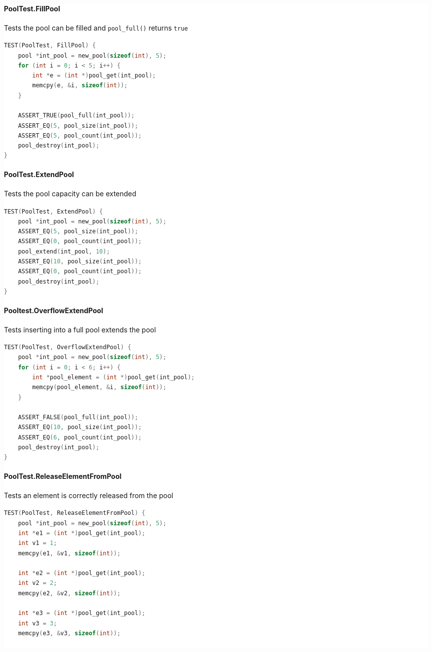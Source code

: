 #### PoolTest.FillPool
Tests the pool can be filled and `pool_full()` returns `true`
```c
TEST(PoolTest, FillPool) {
    pool *int_pool = new_pool(sizeof(int), 5);
    for (int i = 0; i < 5; i++) {
        int *e = (int *)pool_get(int_pool);
        memcpy(e, &i, sizeof(int));
    }

    ASSERT_TRUE(pool_full(int_pool));
    ASSERT_EQ(5, pool_size(int_pool));
    ASSERT_EQ(5, pool_count(int_pool));
    pool_destroy(int_pool);
}
```

#### PoolTest.ExtendPool
Tests the pool capacity can be extended
```c
TEST(PoolTest, ExtendPool) {
    pool *int_pool = new_pool(sizeof(int), 5);
    ASSERT_EQ(5, pool_size(int_pool));
    ASSERT_EQ(0, pool_count(int_pool));
    pool_extend(int_pool, 10);
    ASSERT_EQ(10, pool_size(int_pool));
    ASSERT_EQ(0, pool_count(int_pool));
    pool_destroy(int_pool);
}
```

#### Pooltest.OverflowExtendPool
Tests inserting into a full pool extends the pool
```c
TEST(PoolTest, OverflowExtendPool) {
    pool *int_pool = new_pool(sizeof(int), 5);
    for (int i = 0; i < 6; i++) {
        int *pool_element = (int *)pool_get(int_pool);
        memcpy(pool_element, &i, sizeof(int));
    }

    ASSERT_FALSE(pool_full(int_pool));
    ASSERT_EQ(10, pool_size(int_pool));
    ASSERT_EQ(6, pool_count(int_pool));
    pool_destroy(int_pool);
}
```

#### PoolTest.ReleaseElementFromPool
Tests an element is correctly released from the pool 
```c
TEST(PoolTest, ReleaseElementFromPool) {
    pool *int_pool = new_pool(sizeof(int), 5);
    int *e1 = (int *)pool_get(int_pool);
    int v1 = 1;
    memcpy(e1, &v1, sizeof(int));

    int *e2 = (int *)pool_get(int_pool);
    int v2 = 2;
    memcpy(e2, &v2, sizeof(int));
    
    int *e3 = (int *)pool_get(int_pool);
    int v3 = 3;
    memcpy(e3, &v3, sizeof(int));
    
```